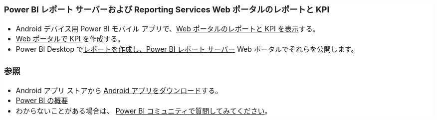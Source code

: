 ### <a name="reports-and-kpis-on-the-power-bi-report-server-and-reporting-services-web-portals"></a>Power BI レポート サーバーおよび Reporting Services Web ポータルのレポートと KPI
* Android デバイス用 Power BI モバイル アプリで、[Web ポータルのレポートと KPI を表示](mobile-app-ssrs-kpis-mobile-on-premises-reports.md)する。
* [Web ポータルで KPI ](https://docs.microsoft.com/sql/reporting-services/working-with-kpis-in-reporting-services)を作成する。
* Power BI Desktop で[レポートを作成し、Power BI レポート サーバー](report-server/quickstart-create-powerbi-report.md) Web ポータルでそれらを公開します。

### <a name="see-also"></a>参照
* Android アプリ ストアから [Android アプリをダウンロード](http://go.microsoft.com/fwlink/?LinkID=544867)する。
* [Power BI の概要](service-get-started.md)
* わからないことがある場合は、 [Power BI コミュニティで質問してみてください](http://community.powerbi.com/)。


